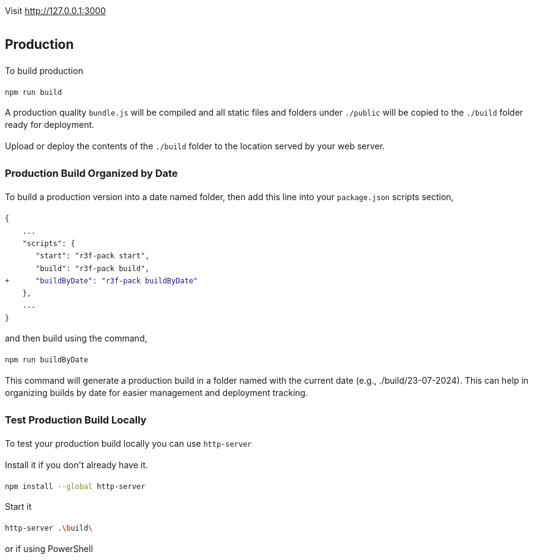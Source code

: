 Visit http://127.0.0.1:3000

## Production

To build production

```bash
npm run build
```

A production quality `bundle.js` will be compiled and all static files and folders under `./public` will be copied to the `./build` folder ready for deployment.

Upload or deploy the contents of the `./build` folder to the location served by your web server.

### Production Build Organized by Date

To build a production version into a date named folder, then add this line into your `package.json` scripts section,

```diff
{
    ...
    "scripts": {
       "start": "r3f-pack start",
       "build": "r3f-pack build",
+      "buildByDate": "r3f-pack buildByDate"
    },
    ...
}
```

and then build using the command,

```bash
npm run buildByDate
```

This command will generate a production build in a folder named with the current date (e.g., ./build/23-07-2024). This can help in organizing builds by date for easier management and deployment tracking.

### Test Production Build Locally

To test your production build locally you can use `http-server`

Install it if you don't already have it.

```bash
npm install --global http-server
```

Start it

```bash
http-server .\build\
```

or if using PowerShell
